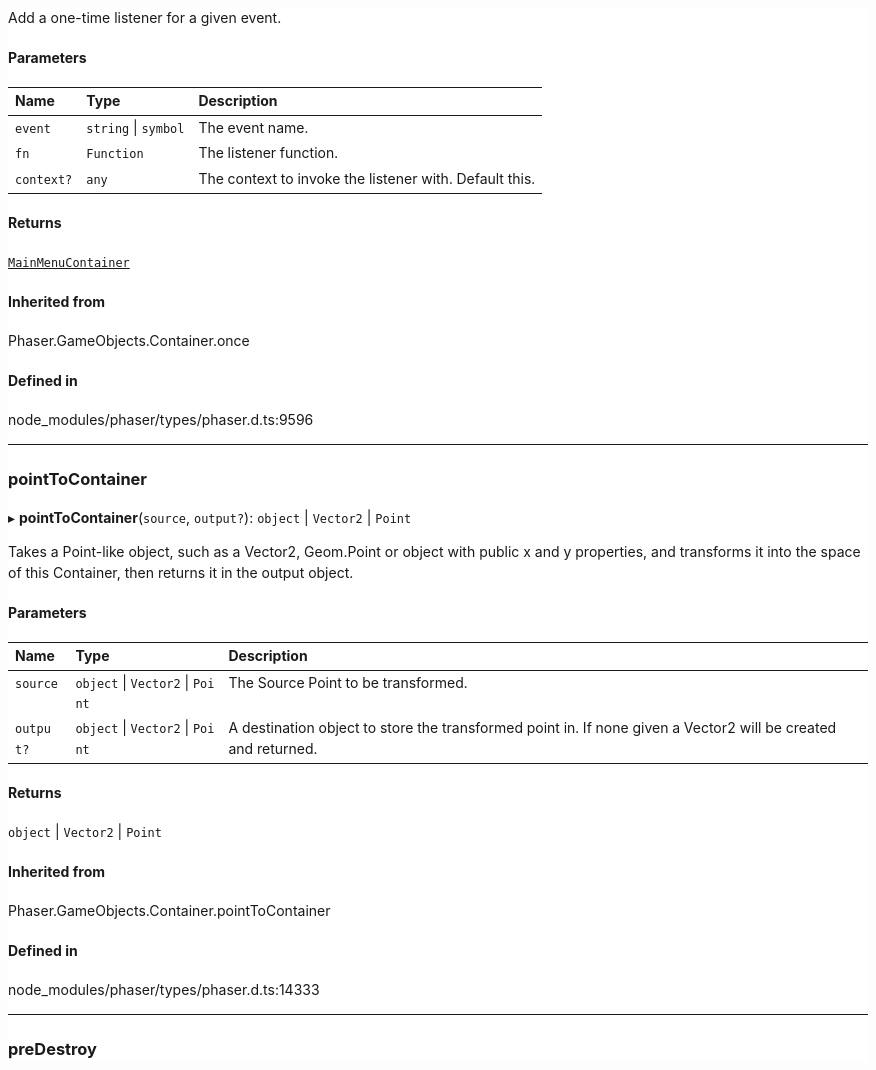Add a one-time listener for a given event.

#### Parameters

| Name | Type | Description |
| :------ | :------ | :------ |
| `event` | `string` \| `symbol` | The event name. |
| `fn` | `Function` | The listener function. |
| `context?` | `any` | The context to invoke the listener with. Default this. |

#### Returns

[`MainMenuContainer`](UI_MainMenu_MainMenuContainer.MainMenuContainer.md)

#### Inherited from

Phaser.GameObjects.Container.once

#### Defined in

node_modules/phaser/types/phaser.d.ts:9596

___

### pointToContainer

▸ **pointToContainer**(`source`, `output?`): `object` \| `Vector2` \| `Point`

Takes a Point-like object, such as a Vector2, Geom.Point or object with public x and y properties,
and transforms it into the space of this Container, then returns it in the output object.

#### Parameters

| Name | Type | Description |
| :------ | :------ | :------ |
| `source` | `object` \| `Vector2` \| `Point` | The Source Point to be transformed. |
| `output?` | `object` \| `Vector2` \| `Point` | A destination object to store the transformed point in. If none given a Vector2 will be created and returned. |

#### Returns

`object` \| `Vector2` \| `Point`

#### Inherited from

Phaser.GameObjects.Container.pointToContainer

#### Defined in

node_modules/phaser/types/phaser.d.ts:14333

___

### preDestroy
